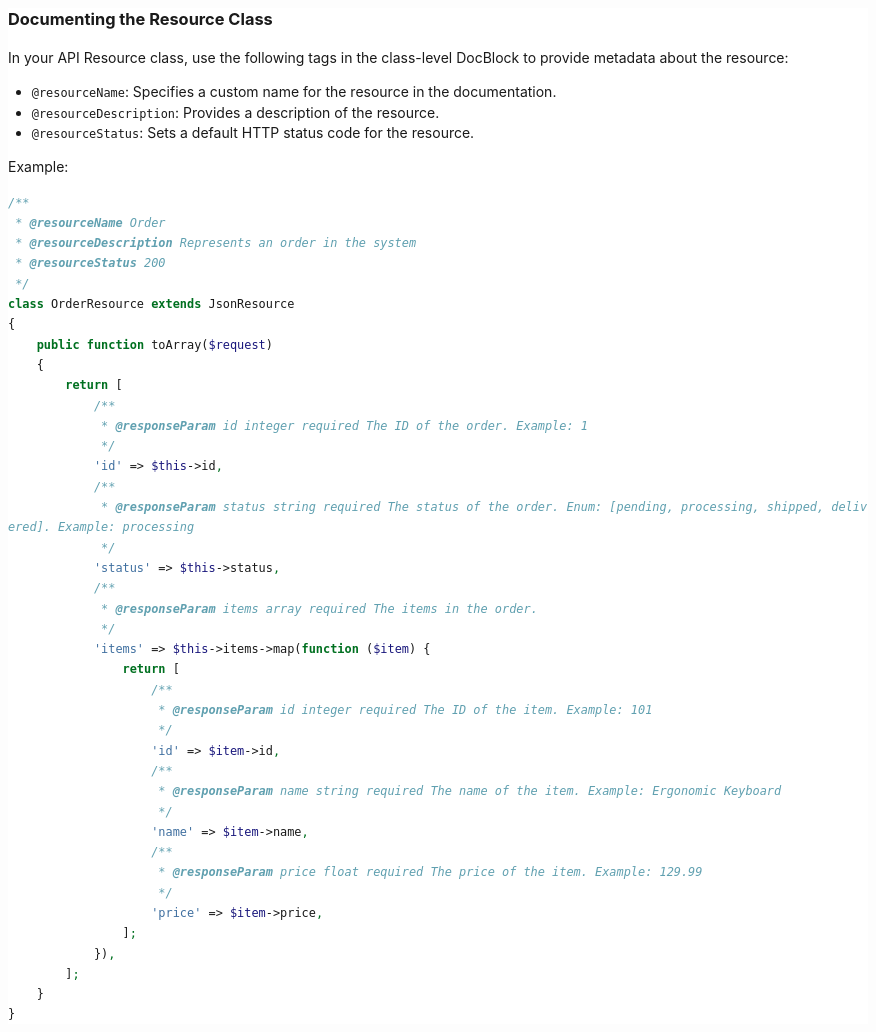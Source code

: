 ### Documenting the Resource Class

In your API Resource class, use the following tags in the class-level DocBlock to provide metadata about the resource:

- `@resourceName`: Specifies a custom name for the resource in the documentation.
- `@resourceDescription`: Provides a description of the resource.
- `@resourceStatus`: Sets a default HTTP status code for the resource.

Example:

```php
/**
 * @resourceName Order
 * @resourceDescription Represents an order in the system
 * @resourceStatus 200
 */
class OrderResource extends JsonResource
{
    public function toArray($request)
    {
        return [
            /**
             * @responseParam id integer required The ID of the order. Example: 1
             */
            'id' => $this->id,
            /**
             * @responseParam status string required The status of the order. Enum: [pending, processing, shipped, delivered]. Example: processing
             */
            'status' => $this->status,
            /**
             * @responseParam items array required The items in the order.
             */
            'items' => $this->items->map(function ($item) {
                return [
                    /**
                     * @responseParam id integer required The ID of the item. Example: 101
                     */
                    'id' => $item->id,
                    /**
                     * @responseParam name string required The name of the item. Example: Ergonomic Keyboard
                     */
                    'name' => $item->name,
                    /**
                     * @responseParam price float required The price of the item. Example: 129.99
                     */
                    'price' => $item->price,
                ];
            }),
        ];
    }
}
```
